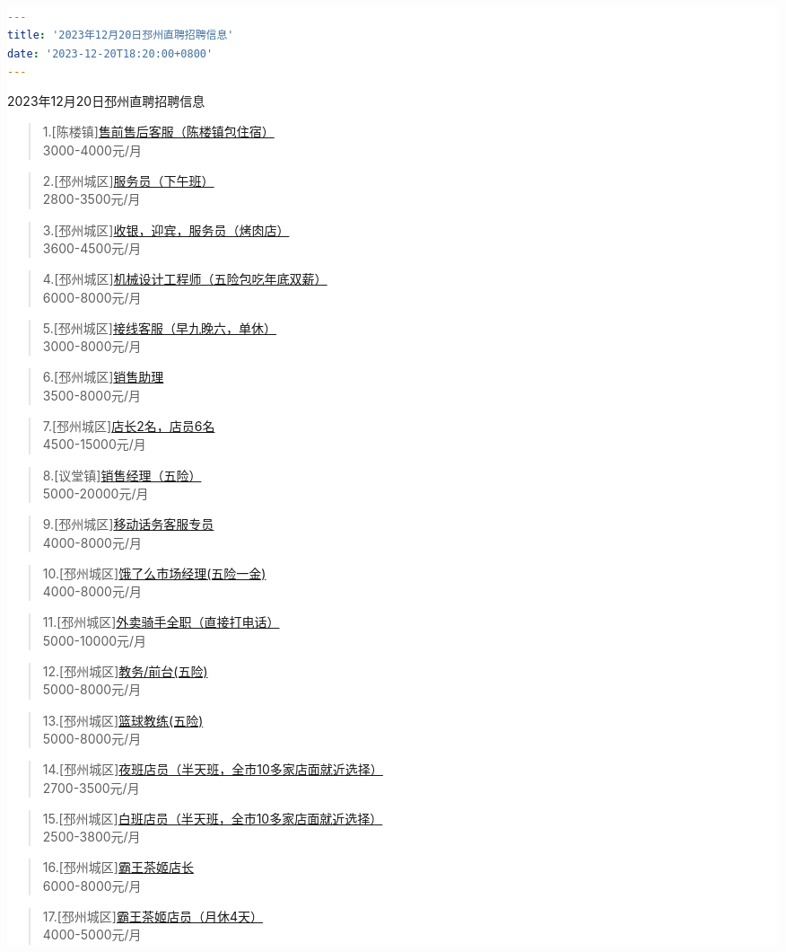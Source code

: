 ```yaml
---
title: '2023年12月20日邳州直聘招聘信息'
date: '2023-12-20T18:20:00+0800'
---
```

2023年12月20日邳州直聘招聘信息

>1.[陈楼镇][售前售后客服（陈楼镇包住宿）](https://www.pizhouzhipin.com/job/32051)<br>
>3000-4000元/月

>2.[邳州城区][服务员（下午班）](https://www.pizhouzhipin.com/job/30725)<br>
>2800-3500元/月

>3.[邳州城区][收银，迎宾，服务员（烤肉店）](https://www.pizhouzhipin.com/job/32495)<br>
>3600-4500元/月

>4.[邳州城区][机械设计工程师（五险包吃年底双薪）](https://www.pizhouzhipin.com/job/8429)<br>
>6000-8000元/月

>5.[邳州城区][接线客服（早九晚六，单休）](https://www.pizhouzhipin.com/job/32264)<br>
>3000-8000元/月

>6.[邳州城区][销售助理](https://www.pizhouzhipin.com/job/31895)<br>
>3500-8000元/月

>7.[邳州城区][店长2名，店员6名](https://www.pizhouzhipin.com/job/32532)<br>
>4500-15000元/月

>8.[议堂镇][销售经理（五险）](https://www.pizhouzhipin.com/job/30627)<br>
>5000-20000元/月

>9.[邳州城区][移动话务客服专员](https://www.pizhouzhipin.com/job/30488)<br>
>4000-8000元/月

>10.[邳州城区][饿了么市场经理(五险一金)](https://www.pizhouzhipin.com/job/22636)<br>
>4000-8000元/月

>11.[邳州城区][外卖骑手全职（直接打电话）](https://www.pizhouzhipin.com/job/25304)<br>
>5000-10000元/月

>12.[邳州城区][教务/前台(五险)](https://www.pizhouzhipin.com/job/31862)<br>
>5000-8000元/月

>13.[邳州城区][篮球教练(五险)](https://www.pizhouzhipin.com/job/31860)<br>
>5000-8000元/月

>14.[邳州城区][夜班店员（半天班，全市10多家店面就近选择）](https://www.pizhouzhipin.com/job/26174)<br>
>2700-3500元/月

>15.[邳州城区][白班店员（半天班，全市10多家店面就近选择）](https://www.pizhouzhipin.com/job/26173)<br>
>2500-3800元/月

>16.[邳州城区][霸王茶姬店长](https://www.pizhouzhipin.com/job/31956)<br>
>6000-8000元/月

>17.[邳州城区][霸王茶姬店员（月休4天）](https://www.pizhouzhipin.com/job/31954)<br>
>4000-5000元/月
